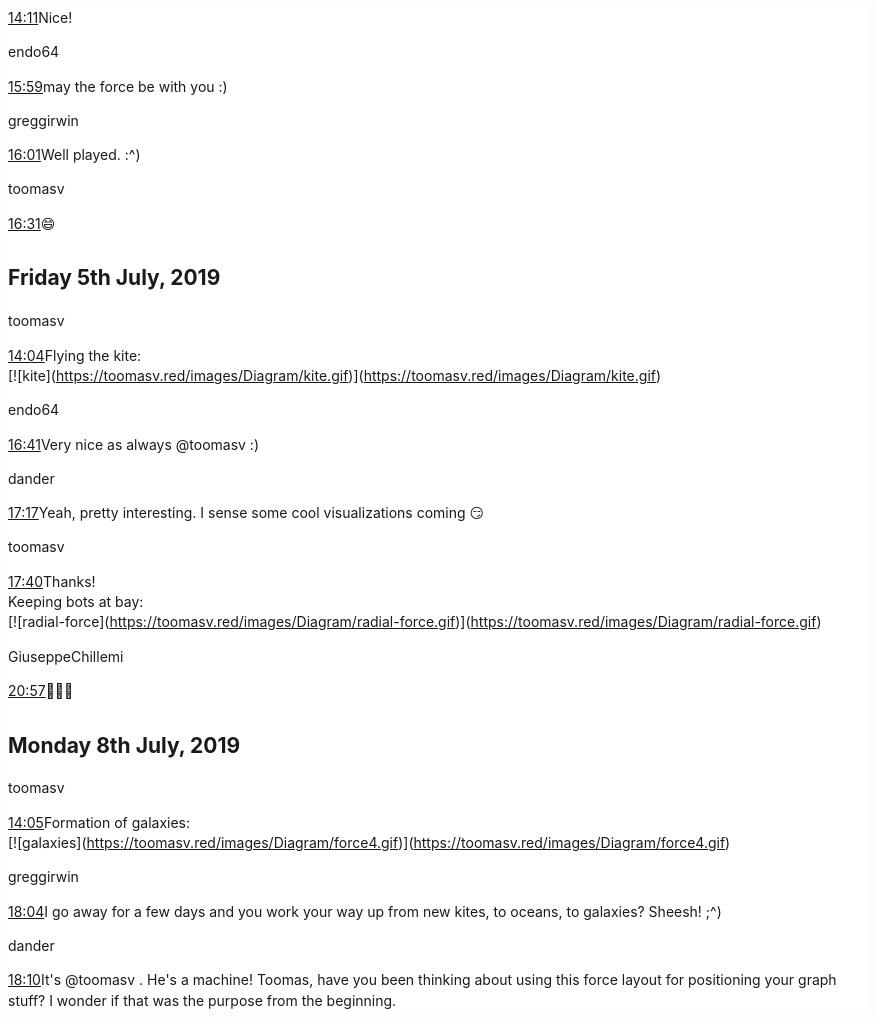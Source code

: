 [14:11](#msg5d1e09176658420b1cf57114)Nice!

endo64

[15:59](#msg5d1e22595ce02535b023c9d4)may the force be with you :)

greggirwin

[16:01](#msg5d1e22c5b8926b674fe30d32)Well played. :^)

toomasv

[16:31](#msg5d1e29e084e3391a5ad84d36):smile:

## Friday 5th July, 2019

toomasv

[14:04](#msg5d1f58db77c54c13e60469fa)Flying the kite:  
\[!\[kite](https://toomasv.red/images/Diagram/kite.gif)](https://toomasv.red/images/Diagram/kite.gif)

endo64

[16:41](#msg5d1f7da7ccfbb80e41444e39)Very nice as always @toomasv :)

dander

[17:17](#msg5d1f861c5e957c4d48da3b48)Yeah, pretty interesting. I sense some cool visualizations coming 😏

toomasv

[17:40](#msg5d1f8b97b5d39c1bfefa1493)Thanks!  
Keeping bots at bay:  
\[!\[radial-force](https://toomasv.red/images/Diagram/radial-force.gif)](https://toomasv.red/images/Diagram/radial-force.gif)

GiuseppeChillemi

[20:57](#msg5d1fb9a25e957c4d48dbbb8d)👏👏👏

## Monday 8th July, 2019

toomasv

[14:05](#msg5d234da5cbe5956568c8928e)Formation of galaxies:  
\[!\[galaxies](https://toomasv.red/images/Diagram/force4.gif)](https://toomasv.red/images/Diagram/force4.gif)

greggirwin

[18:04](#msg5d2385b1b0027d2b19979ae2)I go away for a few days and you work your way up from new kites, to oceans, to galaxies? Sheesh! ;^)

dander

[18:10](#msg5d23871cf867ec1687d2b748)It's @toomasv . He's a machine! Toomas, have you been thinking about using this force layout for positioning your graph stuff? I wonder if that was the purpose from the beginning.
